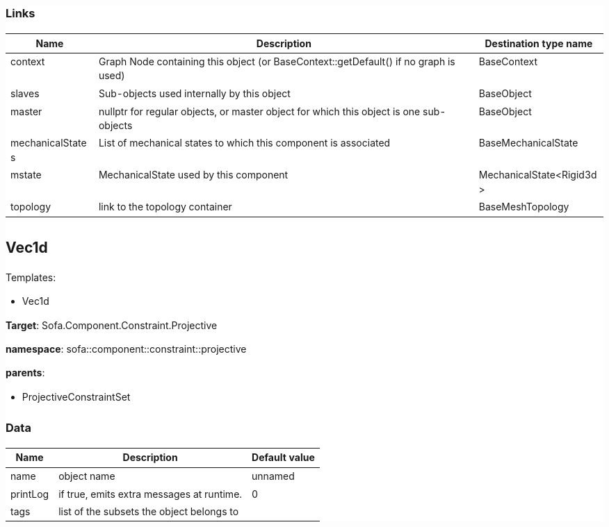 </tbody>
</table>

### Links


| Name | Description | Destination type name |
| ---- | ----------- | --------------------- |
|context|Graph Node containing this object (or BaseContext::getDefault() if no graph is used)|BaseContext|
|slaves|Sub-objects used internally by this object|BaseObject|
|master|nullptr for regular objects, or master object for which this object is one sub-objects|BaseObject|
|mechanicalStates|List of mechanical states to which this component is associated|BaseMechanicalState|
|mstate|MechanicalState used by this component|MechanicalState&lt;Rigid3d&gt;|
|topology|link to the topology container|BaseMeshTopology|


## Vec1d

Templates:

- Vec1d

__Target__: Sofa.Component.Constraint.Projective

__namespace__: sofa::component::constraint::projective

__parents__:

- ProjectiveConstraintSet

### Data

<table>
    <thead>
        <tr>
            <th>Name</th>
            <th>Description</th>
            <th>Default value</th>
        </tr>
    </thead>
    <tbody>
	<tr>
		<td>name</td>
		<td>
object name
		</td>
		<td>unnamed</td>
	</tr>
	<tr>
		<td>printLog</td>
		<td>
if true, emits extra messages at runtime.
		</td>
		<td>0</td>
	</tr>
	<tr>
		<td>tags</td>
		<td>
list of the subsets the object belongs to
		</td>
		<td></td>
	</tr>
	<tr>